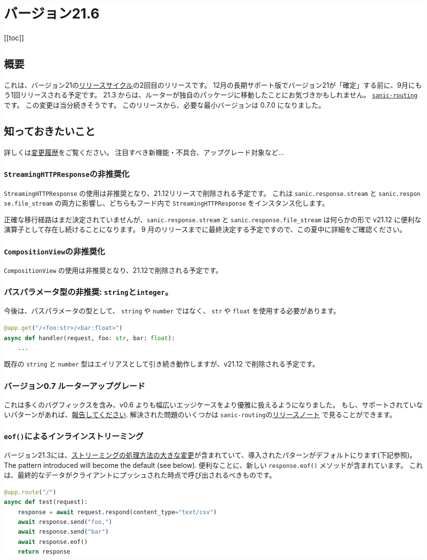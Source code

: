 # バージョン21.6

[[toc]]

## 概要

これは、バージョン21の[リリースサイクル](../project/policies.md#release-schedule)の2回目のリリースです。 12月の長期サポート版でバージョン21が「確定」する前に、9月にもう1回リリースされる予定です。 21.3 からは、ルーターが独自のパッケージに移動したことにお気づきかもしれません。 [`sanic-routing`](https://pypi.org/project/sanic-routing) です。 この変更は当分続きそうです。 このリリースから、必要な最小バージョンは 0.7.0 になりました。

## 知っておきたいこと

詳しくは[変更履歴](https://sanic.readthedocs.io/en/stable/sanic/changelog.html)をご覧ください。 注目すべき新機能・不具合、アップグレード対象など...

### `StreamingHTTPResponse`の非推奨化

`StreamingHTTPResponse` の使用は非推奨となり、21.12リリースで削除される予定です。 これは `sanic.response.stream` と `sanic.response.file_stream` の両方に影響し、どちらもフード内で `StreamingHTTPResponse` をインスタンス化します。

正確な移行経路はまだ決定されていませんが、`sanic.response.stream` と `sanic.response.file_stream` は何らかの形で v21.12 に便利な演算子として存在し続けることになります。 9 月のリリースまでに最終決定する予定ですので、この夏中に詳細をご確認ください。

### `CompositionView`の非推奨化

`CompositionView` の使用は非推奨となり、21.12で削除される予定です。

### パスパラメータ型の非推奨: `string`と`integer`。

今後は、パスパラメータの型として、 `string` や `number` ではなく、 `str` や `float` を使用する必要があります。

```python
@app.get("/<foo:str>/<bar:float>")
async def handler(request, foo: str, bar: float):
    ...
```

既存の `string` と `number` 型はエイリアスとして引き続き動作しますが、v21.12 で削除される予定です。

### バージョン0.7 ルーターアップグレード

これは多くのバグフィックスを含み、v0.6 よりも幅広いエッジケースをより優雅に扱えるようになりました。 もし、サポートされていないパターンがあれば、[報告してください](https://github.com/sanic-org/sanic-routing/issues). 解決された問題のいくつかは `sanic-routing`の[リリースノート](https://github.com/sanic-org/sanic-routing/releases) で見ることができます。

### `eof()`によるインラインストリーミング

バージョン21.3には、[ストリーミングの処理方法の大きな変更](https://sanicframework.org/en/guide/release-notes/v21.3.html#what-to-know)が含まれていて、導入されたパターンがデフォルトにります(下記参照)。 The pattern introduced will become the default (see below). 便利なことに、新しい `response.eof()` メソッドが含まれています。 これは、最終的なデータがクライアントにプッシュされた時点で呼び出されるべきものです。

```python
@app.route("/")
async def test(request):
    response = await request.respond(content_type="text/csv")
    await response.send("foo,")
    await response.send("bar")
    await response.eof()
    return response
```
